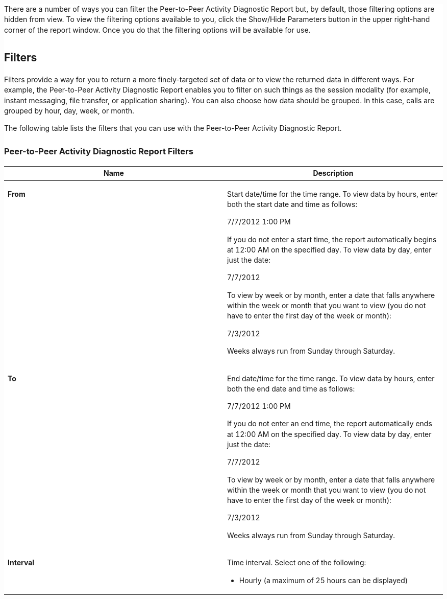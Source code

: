 There are a number of ways you can filter the Peer-to-Peer Activity Diagnostic Report but, by default, those filtering options are hidden from view. To view the filtering options available to you, click the Show/Hide Parameters button in the upper right-hand corner of the report window. Once you do that the filtering options will be available for use.

</div>

<div>

## Filters

Filters provide a way for you to return a more finely-targeted set of data or to view the returned data in different ways. For example, the Peer-to-Peer Activity Diagnostic Report enables you to filter on such things as the session modality (for example, instant messaging, file transfer, or application sharing). You can also choose how data should be grouped. In this case, calls are grouped by hour, day, week, or month.

The following table lists the filters that you can use with the Peer-to-Peer Activity Diagnostic Report.

### Peer-to-Peer Activity Diagnostic Report Filters

<table>
<colgroup>
<col style="width: 50%" />
<col style="width: 50%" />
</colgroup>
<thead>
<tr class="header">
<th>Name</th>
<th>Description</th>
</tr>
</thead>
<tbody>
<tr class="odd">
<td><p><strong>From</strong></p></td>
<td><p>Start date/time for the time range. To view data by hours, enter both the start date and time as follows:</p>
<p>7/7/2012 1:00 PM</p>
<p>If you do not enter a start time, the report automatically begins at 12:00 AM on the specified day. To view data by day, enter just the date:</p>
<p>7/7/2012</p>
<p>To view by week or by month, enter a date that falls anywhere within the week or month that you want to view (you do not have to enter the first day of the week or month):</p>
<p>7/3/2012</p>
<p>Weeks always run from Sunday through Saturday.</p></td>
</tr>
<tr class="even">
<td><p><strong>To</strong></p></td>
<td><p>End date/time for the time range. To view data by hours, enter both the end date and time as follows:</p>
<p>7/7/2012 1:00 PM</p>
<p>If you do not enter an end time, the report automatically ends at 12:00 AM on the specified day. To view data by day, enter just the date:</p>
<p>7/7/2012</p>
<p>To view by week or by month, enter a date that falls anywhere within the week or month that you want to view (you do not have to enter the first day of the week or month):</p>
<p>7/3/2012</p>
<p>Weeks always run from Sunday through Saturday.</p></td>
</tr>
<tr class="odd">
<td><p><strong>Interval</strong></p></td>
<td><p>Time interval. Select one of the following:</p>
<ul>
<li><p>Hourly (a maximum of 25 hours can be displayed)</p></li>